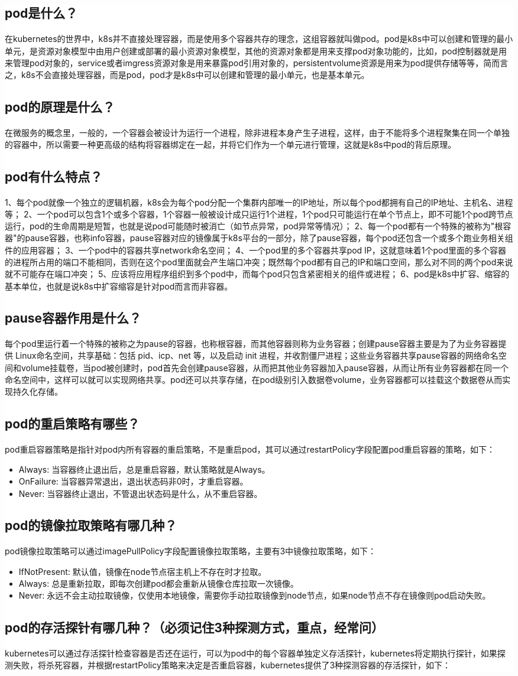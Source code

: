 ## pod是什么？

在kubernetes的世界中，k8s并不直接处理容器，而是使用多个容器共存的理念，这组容器就叫做pod。pod是k8s中可以创建和管理的最小单元，是资源对象模型中由用户创建或部署的最小资源对象模型，其他的资源对象都是用来支撑pod对象功能的，比如，pod控制器就是用来管理pod对象的，service或者imgress资源对象是用来暴露pod引用对象的，persistentvolume资源是用来为pod提供存储等等，简而言之，k8s不会直接处理容器，而是pod，pod才是k8s中可以创建和管理的最小单元，也是基本单元。


## pod的原理是什么？

在微服务的概念里，一般的，一个容器会被设计为运行一个进程，除非进程本身产生子进程，这样，由于不能将多个进程聚集在同一个单独的容器中，所以需要一种更高级的结构将容器绑定在一起，并将它们作为一个单元进行管理，这就是k8s中pod的背后原理。

## pod有什么特点？

1、每个pod就像一个独立的逻辑机器，k8s会为每个pod分配一个集群内部唯一的IP地址，所以每个pod都拥有自己的IP地址、主机名、进程等；
2、一个pod可以包含1个或多个容器，1个容器一般被设计成只运行1个进程，1个pod只可能运行在单个节点上，即不可能1个pod跨节点运行，pod的生命周期是短暂，也就是说pod可能随时被消亡（如节点异常，pod异常等情况）；
2、每一个pod都有一个特殊的被称为"根容器"的pause容器，也称info容器，pause容器对应的镜像属于k8s平台的一部分，除了pause容器，每个pod还包含一个或多个跑业务相关组件的应用容器；
3、一个pod中的容器共享network命名空间；
4、一个pod里的多个容器共享pod IP，这就意味着1个pod里面的多个容器的进程所占用的端口不能相同，否则在这个pod里面就会产生端口冲突；既然每个pod都有自己的IP和端口空间，那么对不同的两个pod来说就不可能存在端口冲突；
5、应该将应用程序组织到多个pod中，而每个pod只包含紧密相关的组件或进程；
6、pod是k8s中扩容、缩容的基本单位，也就是说k8s中扩容缩容是针对pod而言而非容器。

## pause容器作用是什么？

每个pod里运行着一个特殊的被称之为pause的容器，也称根容器，而其他容器则称为业务容器；创建pause容器主要是为了为业务容器提供 Linux命名空间，共享基础：包括 pid、icp、net 等，以及启动 init 进程，并收割僵尸进程；这些业务容器共享pause容器的网络命名空间和volume挂载卷，当pod被创建时，pod首先会创建pause容器，从而把其他业务容器加入pause容器，从而让所有业务容器都在同一个命名空间中，这样可以就可以实现网络共享。pod还可以共享存储，在pod级别引入数据卷volume，业务容器都可以挂载这个数据卷从而实现持久化存储。

## pod的重启策略有哪些？

pod重启容器策略是指针对pod内所有容器的重启策略，不是重启pod，其可以通过restartPolicy字段配置pod重启容器的策略，如下：

- Always: 当容器终止退出后，总是重启容器，默认策略就是Always。
- OnFailure: 当容器异常退出，退出状态码非0时，才重启容器。
- Never: 当容器终止退出，不管退出状态码是什么，从不重启容器。

## pod的镜像拉取策略有哪几种？

pod镜像拉取策略可以通过imagePullPolicy字段配置镜像拉取策略，主要有3中镜像拉取策略，如下：

- IfNotPresent: 默认值，镜像在node节点宿主机上不存在时才拉取。
- Always: 总是重新拉取，即每次创建pod都会重新从镜像仓库拉取一次镜像。
- Never: 永远不会主动拉取镜像，仅使用本地镜像，需要你手动拉取镜像到node节点，如果node节点不存在镜像则pod启动失败。

## pod的存活探针有哪几种？（必须记住3种探测方式，重点，经常问）

kubernetes可以通过存活探针检查容器是否还在运行，可以为pod中的每个容器单独定义存活探针，kubernetes将定期执行探针，如果探测失败，将杀死容器，并根据restartPolicy策略来决定是否重启容器，kubernetes提供了3种探测容器的存活探针，如下：
